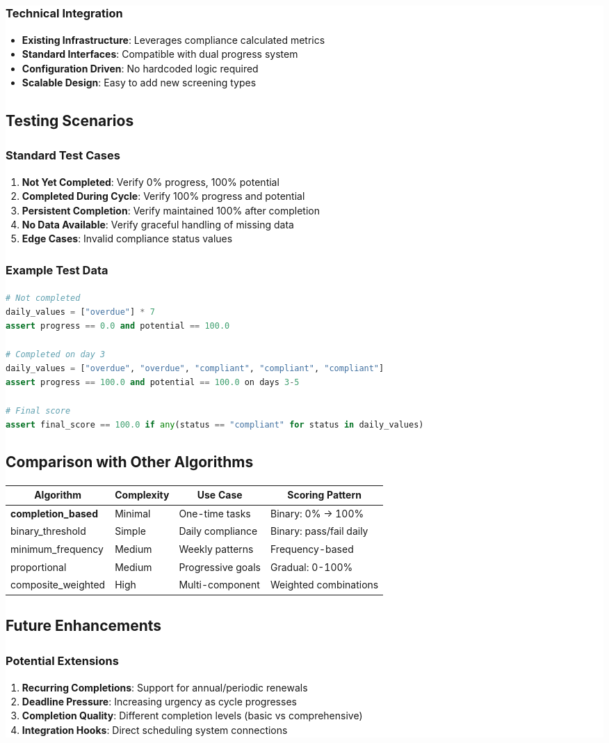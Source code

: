 ### Technical Integration

- **Existing Infrastructure**: Leverages compliance calculated metrics
- **Standard Interfaces**: Compatible with dual progress system
- **Configuration Driven**: No hardcoded logic required
- **Scalable Design**: Easy to add new screening types

## Testing Scenarios

### Standard Test Cases

1. **Not Yet Completed**: Verify 0% progress, 100% potential
2. **Completed During Cycle**: Verify 100% progress and potential
3. **Persistent Completion**: Verify maintained 100% after completion
4. **No Data Available**: Verify graceful handling of missing data
5. **Edge Cases**: Invalid compliance status values

### Example Test Data

```python
# Not completed
daily_values = ["overdue"] * 7
assert progress == 0.0 and potential == 100.0

# Completed on day 3
daily_values = ["overdue", "overdue", "compliant", "compliant", "compliant"]
assert progress == 100.0 and potential == 100.0 on days 3-5

# Final score
assert final_score == 100.0 if any(status == "compliant" for status in daily_values)
```

## Comparison with Other Algorithms

| Algorithm | Complexity | Use Case | Scoring Pattern |
|-----------|------------|----------|-----------------|
| **completion_based** | Minimal | One-time tasks | Binary: 0% → 100% |
| binary_threshold | Simple | Daily compliance | Binary: pass/fail daily |
| minimum_frequency | Medium | Weekly patterns | Frequency-based |
| proportional | Medium | Progressive goals | Gradual: 0-100% |
| composite_weighted | High | Multi-component | Weighted combinations |

## Future Enhancements

### Potential Extensions

1. **Recurring Completions**: Support for annual/periodic renewals
2. **Deadline Pressure**: Increasing urgency as cycle progresses
3. **Completion Quality**: Different completion levels (basic vs comprehensive)
4. **Integration Hooks**: Direct scheduling system connections
